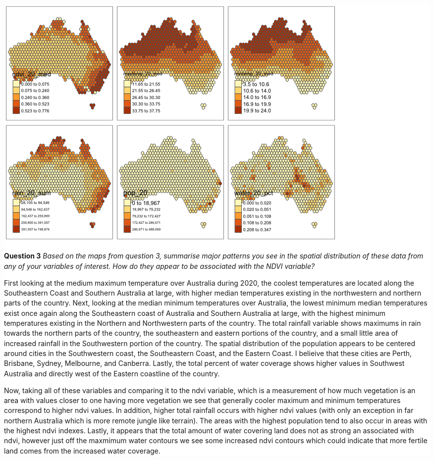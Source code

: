 ![](Lab-6_regression_files/figure-gfm/unnamed-chunk-4-1.png)

**Question 3** *Based on the maps from question 3, summarise major
patterns you see in the spatial distribution of these data from any of
your variables of interest. How do they appear to be associated with the
NDVI variable?*

First looking at the medium maximum temperature over Australia during
2020, the coolest temperatures are located along the Southeastern Coast
and Southern Australia at large, with higher median temperatures
existing in the northwestern and northern parts of the country. Next,
looking at the median minimum temperatures over Australia, the lowest
minimum median temperatures exist once again along the Southeastern
coast of Australia and Southern Australia at large, with the highest
minimum temperatures existing in the Northern and Northwestern parts of
the country. The total rainfall variable shows maximums in rain towards
the northern parts of the country, the southeastern and eastern portions
of the country, and a small little area of increased rainfall in the
Southwestern portion of the country. The spatial distribution of the
population appears to be centered around cities in the Southwestern
coast, the Southeastern Coast, and the Eastern Coast. I belieive that
these cities are Perth, Brisbane, Sydney, Melbourne, and Canberra.
Lastly, the total percent of water coverage shows higher values in
Southwest Australia and directly west of the Eastern coastline of the
country.

Now, taking all of these variables and comparing it to the ndvi
variable, which is a measurement of how much vegetation is an area with
values closer to one having more vegetation we see that generally cooler
maximum and minimum temperatures correspond to higher ndvi values. In
addition, higher total rainfall occurs with higher ndvi values (with
only an exception in far northern Australia which is more remote jungle
like terrain). The areas with the highest population tend to also occur
in areas with the highest ndvi indexes. Lastly, it appears that the
total amount of water covering land does not as strong an associated
with ndvi, however just off the maxmimum water contours we see some
increased ndvi contours which could indicate that more fertile land
comes from the increased water coverage.
